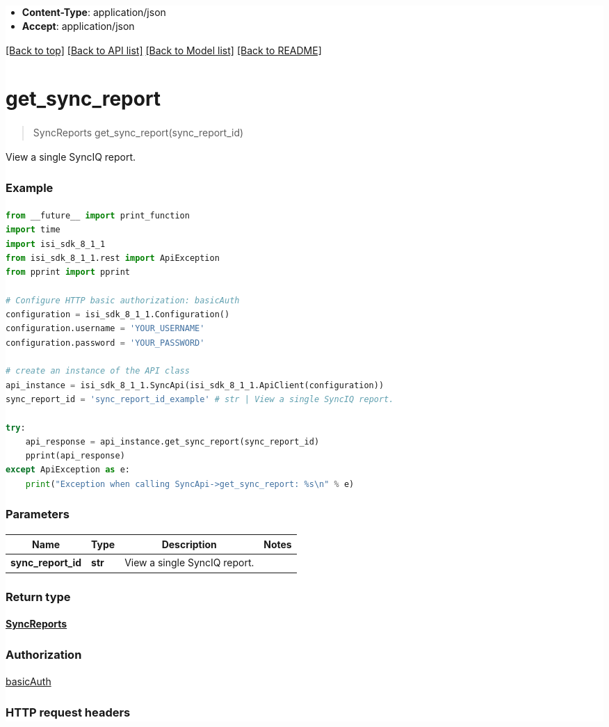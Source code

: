  - **Content-Type**: application/json
 - **Accept**: application/json

[[Back to top]](#) [[Back to API list]](../README.md#documentation-for-api-endpoints) [[Back to Model list]](../README.md#documentation-for-models) [[Back to README]](../README.md)

# **get_sync_report**
> SyncReports get_sync_report(sync_report_id)



View a single SyncIQ report.

### Example
```python
from __future__ import print_function
import time
import isi_sdk_8_1_1
from isi_sdk_8_1_1.rest import ApiException
from pprint import pprint

# Configure HTTP basic authorization: basicAuth
configuration = isi_sdk_8_1_1.Configuration()
configuration.username = 'YOUR_USERNAME'
configuration.password = 'YOUR_PASSWORD'

# create an instance of the API class
api_instance = isi_sdk_8_1_1.SyncApi(isi_sdk_8_1_1.ApiClient(configuration))
sync_report_id = 'sync_report_id_example' # str | View a single SyncIQ report.

try:
    api_response = api_instance.get_sync_report(sync_report_id)
    pprint(api_response)
except ApiException as e:
    print("Exception when calling SyncApi->get_sync_report: %s\n" % e)
```

### Parameters

Name | Type | Description  | Notes
------------- | ------------- | ------------- | -------------
 **sync_report_id** | **str**| View a single SyncIQ report. | 

### Return type

[**SyncReports**](SyncReports.md)

### Authorization

[basicAuth](../README.md#basicAuth)

### HTTP request headers
